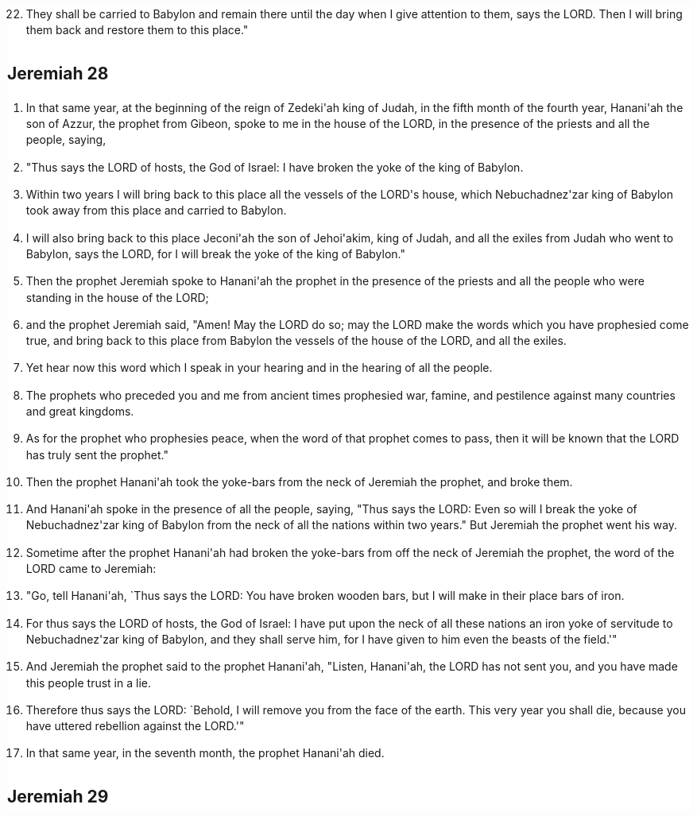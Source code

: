 22. They shall be carried to Babylon and remain there until the day when I give attention to them, says the LORD. Then I will bring them back and restore them to this place."

## Jeremiah 28

1. In that same year, at the beginning of the reign of Zedeki'ah king of Judah, in the fifth month of the fourth year, Hanani'ah the son of Azzur, the prophet from Gibeon, spoke to me in the house of the LORD, in the presence of the priests and all the people, saying,

2. "Thus says the LORD of hosts, the God of Israel: I have broken the yoke of the king of Babylon.

3. Within two years I will bring back to this place all the vessels of the LORD's house, which Nebuchadnez'zar king of Babylon took away from this place and carried to Babylon.

4. I will also bring back to this place Jeconi'ah the son of Jehoi'akim, king of Judah, and all the exiles from Judah who went to Babylon, says the LORD, for I will break the yoke of the king of Babylon."

5. Then the prophet Jeremiah spoke to Hanani'ah the prophet in the presence of the priests and all the people who were standing in the house of the LORD;

6. and the prophet Jeremiah said, "Amen! May the LORD do so; may the LORD make the words which you have prophesied come true, and bring back to this place from Babylon the vessels of the house of the LORD, and all the exiles.

7. Yet hear now this word which I speak in your hearing and in the hearing of all the people.

8. The prophets who preceded you and me from ancient times prophesied war, famine, and pestilence against many countries and great kingdoms.

9. As for the prophet who prophesies peace, when the word of that prophet comes to pass, then it will be known that the LORD has truly sent the prophet."

10. Then the prophet Hanani'ah took the yoke-bars from the neck of Jeremiah the prophet, and broke them.

11. And Hanani'ah spoke in the presence of all the people, saying, "Thus says the LORD: Even so will I break the yoke of Nebuchadnez'zar king of Babylon from the neck of all the nations within two years." But Jeremiah the prophet went his way.

12. Sometime after the prophet Hanani'ah had broken the yoke-bars from off the neck of Jeremiah the prophet, the word of the LORD came to Jeremiah:

13. "Go, tell Hanani'ah, `Thus says the LORD: You have broken wooden bars, but I will make in their place bars of iron.

14. For thus says the LORD of hosts, the God of Israel: I have put upon the neck of all these nations an iron yoke of servitude to Nebuchadnez'zar king of Babylon, and they shall serve him, for I have given to him even the beasts of the field.'"

15. And Jeremiah the prophet said to the prophet Hanani'ah, "Listen, Hanani'ah, the LORD has not sent you, and you have made this people trust in a lie.

16. Therefore thus says the LORD: `Behold, I will remove you from the face of the earth. This very year you shall die, because you have uttered rebellion against the LORD.'"

17. In that same year, in the seventh month, the prophet Hanani'ah died.

## Jeremiah 29
